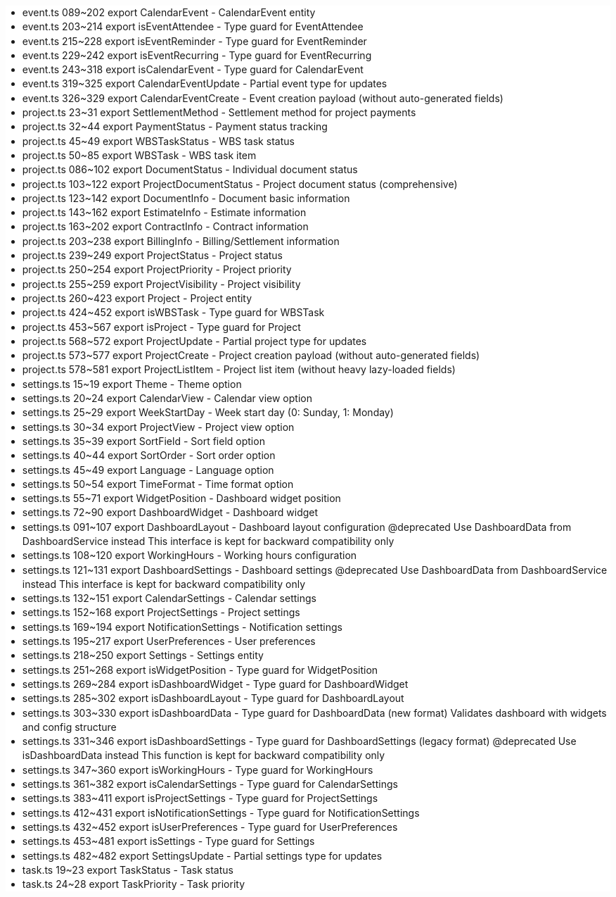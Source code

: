 - event.ts 089~202 export CalendarEvent - CalendarEvent entity
- event.ts 203~214 export isEventAttendee - Type guard for EventAttendee
- event.ts 215~228 export isEventReminder - Type guard for EventReminder
- event.ts 229~242 export isEventRecurring - Type guard for EventRecurring
- event.ts 243~318 export isCalendarEvent - Type guard for CalendarEvent
- event.ts 319~325 export CalendarEventUpdate - Partial event type for updates
- event.ts 326~329 export CalendarEventCreate - Event creation payload (without auto-generated fields)
- project.ts 23~31 export SettlementMethod - Settlement method for project payments
- project.ts 32~44 export PaymentStatus - Payment status tracking
- project.ts 45~49 export WBSTaskStatus - WBS task status
- project.ts 50~85 export WBSTask - WBS task item
- project.ts 086~102 export DocumentStatus - Individual document status
- project.ts 103~122 export ProjectDocumentStatus - Project document status (comprehensive)
- project.ts 123~142 export DocumentInfo - Document basic information
- project.ts 143~162 export EstimateInfo - Estimate information
- project.ts 163~202 export ContractInfo - Contract information
- project.ts 203~238 export BillingInfo - Billing/Settlement information
- project.ts 239~249 export ProjectStatus - Project status
- project.ts 250~254 export ProjectPriority - Project priority
- project.ts 255~259 export ProjectVisibility - Project visibility
- project.ts 260~423 export Project - Project entity
- project.ts 424~452 export isWBSTask - Type guard for WBSTask
- project.ts 453~567 export isProject - Type guard for Project
- project.ts 568~572 export ProjectUpdate - Partial project type for updates
- project.ts 573~577 export ProjectCreate - Project creation payload (without auto-generated fields)
- project.ts 578~581 export ProjectListItem - Project list item (without heavy lazy-loaded fields)
- settings.ts 15~19 export Theme - Theme option
- settings.ts 20~24 export CalendarView - Calendar view option
- settings.ts 25~29 export WeekStartDay - Week start day (0: Sunday, 1: Monday)
- settings.ts 30~34 export ProjectView - Project view option
- settings.ts 35~39 export SortField - Sort field option
- settings.ts 40~44 export SortOrder - Sort order option
- settings.ts 45~49 export Language - Language option
- settings.ts 50~54 export TimeFormat - Time format option
- settings.ts 55~71 export WidgetPosition - Dashboard widget position
- settings.ts 72~90 export DashboardWidget - Dashboard widget
- settings.ts 091~107 export DashboardLayout - Dashboard layout configuration @deprecated Use DashboardData from DashboardService instead This interface is kept for backward compatibility only
- settings.ts 108~120 export WorkingHours - Working hours configuration
- settings.ts 121~131 export DashboardSettings - Dashboard settings @deprecated Use DashboardData from DashboardService instead This interface is kept for backward compatibility only
- settings.ts 132~151 export CalendarSettings - Calendar settings
- settings.ts 152~168 export ProjectSettings - Project settings
- settings.ts 169~194 export NotificationSettings - Notification settings
- settings.ts 195~217 export UserPreferences - User preferences
- settings.ts 218~250 export Settings - Settings entity
- settings.ts 251~268 export isWidgetPosition - Type guard for WidgetPosition
- settings.ts 269~284 export isDashboardWidget - Type guard for DashboardWidget
- settings.ts 285~302 export isDashboardLayout - Type guard for DashboardLayout
- settings.ts 303~330 export isDashboardData - Type guard for DashboardData (new format) Validates dashboard with widgets and config structure
- settings.ts 331~346 export isDashboardSettings - Type guard for DashboardSettings (legacy format) @deprecated Use isDashboardData instead This function is kept for backward compatibility only
- settings.ts 347~360 export isWorkingHours - Type guard for WorkingHours
- settings.ts 361~382 export isCalendarSettings - Type guard for CalendarSettings
- settings.ts 383~411 export isProjectSettings - Type guard for ProjectSettings
- settings.ts 412~431 export isNotificationSettings - Type guard for NotificationSettings
- settings.ts 432~452 export isUserPreferences - Type guard for UserPreferences
- settings.ts 453~481 export isSettings - Type guard for Settings
- settings.ts 482~482 export SettingsUpdate - Partial settings type for updates
- task.ts 19~23 export TaskStatus - Task status
- task.ts 24~28 export TaskPriority - Task priority